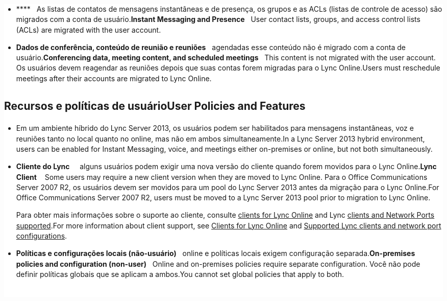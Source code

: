   - <span data-ttu-id="7c63d-228">\*\*\*\*   As listas de contatos de mensagens instantâneas e de presença, os grupos e as ACLs (listas de controle de acesso) são migrados com a conta de usuário.</span><span class="sxs-lookup"><span data-stu-id="7c63d-228">**Instant Messaging and Presence**   User contact lists, groups, and access control lists (ACLs) are migrated with the user account.</span></span>

  - <span data-ttu-id="7c63d-229">**Dados de conferência, conteúdo de reunião e reuniões**   agendadas esse conteúdo não é migrado com a conta de usuário.</span><span class="sxs-lookup"><span data-stu-id="7c63d-229">**Conferencing data, meeting content, and scheduled meetings**   This content is not migrated with the user account.</span></span> <span data-ttu-id="7c63d-230">Os usuários devem reagendar as reuniões depois que suas contas forem migradas para o Lync Online.</span><span class="sxs-lookup"><span data-stu-id="7c63d-230">Users must reschedule meetings after their accounts are migrated to Lync Online.</span></span>

</div>

<div>

## <a name="user-policies-and-features"></a><span data-ttu-id="7c63d-231">Recursos e políticas de usuário</span><span class="sxs-lookup"><span data-stu-id="7c63d-231">User Policies and Features</span></span>

  - <span data-ttu-id="7c63d-232">Em um ambiente híbrido do Lync Server 2013, os usuários podem ser habilitados para mensagens instantâneas, voz e reuniões tanto no local quanto no online, mas não em ambos simultaneamente.</span><span class="sxs-lookup"><span data-stu-id="7c63d-232">In a Lync Server 2013 hybrid environment, users can be enabled for Instant Messaging, voice, and meetings either on-premises or online, but not both simultaneously.</span></span>

  - <span data-ttu-id="7c63d-233">**Cliente do Lync**     alguns usuários podem exigir uma nova versão do cliente quando forem movidos para o Lync Online.</span><span class="sxs-lookup"><span data-stu-id="7c63d-233">**Lync Client**    Some users may require a new client version when they are moved to Lync Online.</span></span> <span data-ttu-id="7c63d-234">Para o Office Communications Server 2007 R2, os usuários devem ser movidos para um pool do Lync Server 2013 antes da migração para o Lync Online.</span><span class="sxs-lookup"><span data-stu-id="7c63d-234">For Office Communications Server 2007 R2, users must be moved to a Lync Server 2013 pool prior to migration to Lync Online.</span></span>
    
    <span data-ttu-id="7c63d-235">Para obter mais informações sobre o suporte ao cliente, consulte [clients for Lync Online](http://go.microsoft.com/fwlink/p/?linkid=281902) and Lync [clients and Network Ports supported](http://go.microsoft.com/fwlink/p/?linkid=281901).</span><span class="sxs-lookup"><span data-stu-id="7c63d-235">For more information about client support, see [Clients for Lync Online](http://go.microsoft.com/fwlink/p/?linkid=281902) and [Supported Lync clients and network port configurations](http://go.microsoft.com/fwlink/p/?linkid=281901).</span></span>

  - <span data-ttu-id="7c63d-236">**Políticas e configurações locais (não-usuário)**   online e políticas locais exigem configuração separada.</span><span class="sxs-lookup"><span data-stu-id="7c63d-236">**On-premises policies and configuration (non-user)**   Online and on-premises policies require separate configuration.</span></span> <span data-ttu-id="7c63d-237">Você não pode definir políticas globais que se aplicam a ambos.</span><span class="sxs-lookup"><span data-stu-id="7c63d-237">You cannot set global policies that apply to both.</span></span>

</div>

</div>

<span> </span>

</div>

</div>

</div>

